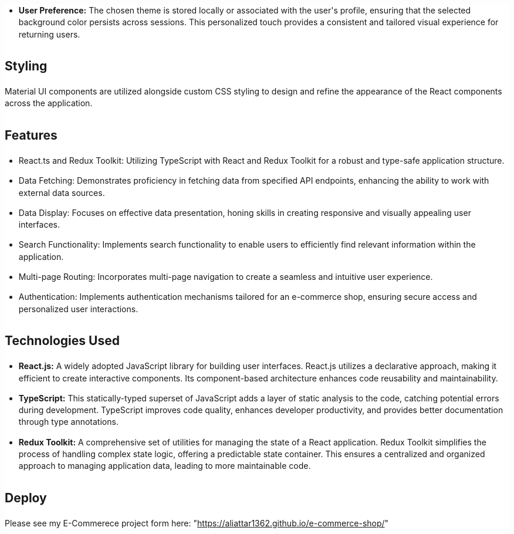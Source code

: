 - **User Preference:** The chosen theme is stored locally or associated with the user's profile, ensuring that the selected background color persists across sessions. This personalized touch provides a consistent and tailored visual experience for returning users.

## Styling

Material UI components are utilized alongside custom CSS styling to design and refine the appearance of the React components across the application.

## Features

- React.ts and Redux Toolkit: Utilizing TypeScript with React and Redux Toolkit for a robust and type-safe application structure.
- Data Fetching: Demonstrates proficiency in fetching data from specified API endpoints, enhancing the ability to work with external data sources.

- Data Display: Focuses on effective data presentation, honing skills in creating responsive and visually appealing user interfaces.

- Search Functionality: Implements search functionality to enable users to efficiently find relevant information within the application.

- Multi-page Routing: Incorporates multi-page navigation to create a seamless and intuitive user experience.

- Authentication: Implements authentication mechanisms tailored for an e-commerce shop, ensuring secure access and personalized user interactions.

## Technologies Used

- **React.js:** A widely adopted JavaScript library for building user interfaces. React.js utilizes a declarative approach, making it efficient to create interactive components. Its component-based architecture enhances code reusability and maintainability.

- **TypeScript:** This statically-typed superset of JavaScript adds a layer of static analysis to the code, catching potential errors during development. TypeScript improves code quality, enhances developer productivity, and provides better documentation through type annotations.

- **Redux Toolkit:** A comprehensive set of utilities for managing the state of a React application. Redux Toolkit simplifies the process of handling complex state logic, offering a predictable state container. This ensures a centralized and organized approach to managing application data, leading to more maintainable code.

## Deploy

Please see my E-Commerece project form here: "https://aliattar1362.github.io/e-commerce-shop/"
